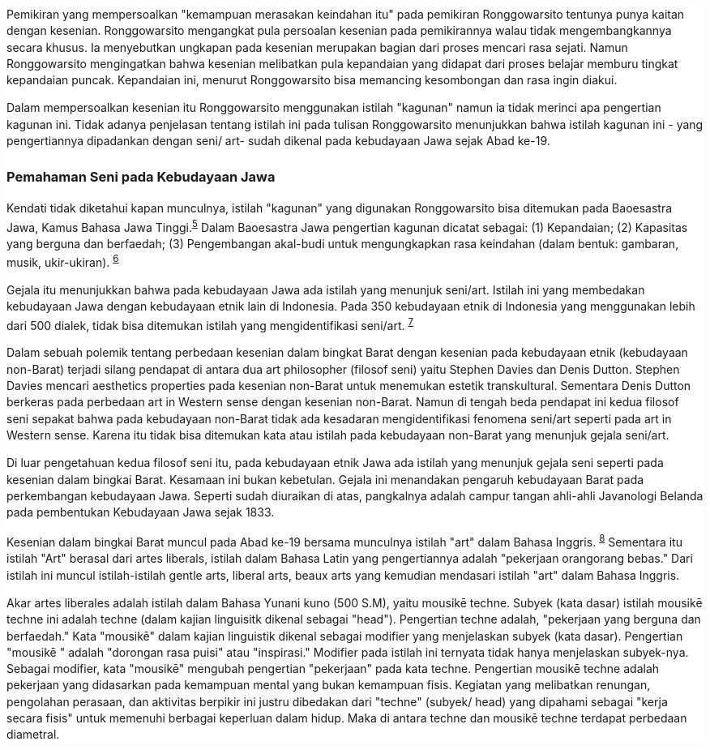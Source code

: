 Pemikiran yang mempersoalkan "kemampuan merasakan keindahan itu" pada pemikiran Ronggowarsito tentunya punya kaitan dengan kesenian. Ronggowarsito mengangkat pula persoalan kesenian pada pemikirannya walau tidak mengembangkannya secara khusus. Ia menyebutkan ungkapan pada kesenian merupakan bagian dari proses mencari rasa sejati. Namun Ronggowarsito mengingatkan bahwa kesenian melibatkan pula kepandaian yang didapat dari proses belajar memburu tingkat kepandaian puncak. Kepandaian ini, menurut Ronggowarsito bisa memancing kesombongan dan rasa ingin diakui.

Dalam mempersoalkan kesenian itu Ronggowarsito menggunakan istilah "kagunan" namun ia tidak merinci apa pengertian kagunan ini. Tidak adanya penjelasan tentang istilah ini pada tulisan Ronggowarsito menunjukkan bahwa istilah kagunan ini - yang pengertiannya dipadankan dengan seni/ art- sudah dikenal pada kebudayaan Jawa sejak Abad ke-19.

### Pemahaman Seni pada Kebudayaan Jawa

Kendati tidak diketahui kapan munculnya, istilah "kagunan" yang digunakan Ronggowarsito bisa ditemukan pada Baoesastra Jawa, Kamus Bahasa Jawa Tinggi.<sup><a name="fni5" href="#fn5">5</a></sup> Dalam Baoesastra Jawa pengertian kagunan dicatat sebagai: (1) Kepandaian; (2) Kapasitas yang berguna dan berfaedah; (3) Pengembangan akal-budi untuk mengungkapkan rasa keindahan (dalam bentuk: gambaran, musik, ukir-ukiran). <sup><a name="fni6" href="#fn6">6</a></sup>

Gejala itu menunjukkan bahwa pada kebudayaan Jawa ada istilah yang menunjuk seni/art. Istilah ini yang membedakan kebudayaan Jawa dengan kebudayaan etnik lain di Indonesia. Pada 350 kebudayaan etnik di Indonesia yang menggunakan lebih dari 500 dialek, tidak bisa ditemukan istilah yang mengidentifikasi seni/art. <sup><a name="fni7" href="#fn7">7</a></sup>

Dalam sebuah polemik tentang perbedaan kesenian dalam bingkat Barat dengan kesenian pada kebudayaan etnik (kebudayaan non-Barat) terjadi silang pendapat di antara dua art philosopher (filosof seni) yaitu Stephen Davies dan Denis Dutton. Stephen Davies mencari aesthetics properties pada kesenian non-Barat untuk menemukan estetik transkultural. Sementara Denis Dutton berkeras pada perbedaan art in Western sense dengan kesenian non-Barat. Namun di tengah beda pendapat ini kedua filosof seni sepakat bahwa pada kebudayaan non-Barat tidak ada kesadaran mengidentifikasi fenomena seni/art seperti pada art in Western sense. Karena itu tidak bisa ditemukan kata atau istilah pada kebudayaan non-Barat yang menunjuk gejala seni/art.

Di luar pengetahuan kedua filosof seni itu, pada kebudayaan etnik Jawa ada istilah yang menunjuk gejala seni seperti pada kesenian dalam bingkai Barat. Kesamaan ini bukan kebetulan. Gejala ini menandakan pengaruh kebudayaan Barat pada perkembangan kebudayaan Jawa. Seperti sudah diuraikan di atas, pangkalnya adalah campur tangan ahli-ahli Javanologi Belanda pada pembentukan Kebudayaan Jawa sejak 1833.

Kesenian dalam bingkai Barat muncul pada Abad ke-19 bersama munculnya istilah "art" dalam Bahasa Inggris. <sup><a name="fni8" href="#fn8">8</a></sup> Sementara itu istilah "Art" berasal dari artes liberals, istilah dalam Bahasa Latin yang pengertiannya adalah "pekerjaan orangorang bebas." Dari istilah ini muncul istilah-istilah gentle arts, liberal arts, beaux arts yang kemudian mendasari istilah "art" dalam Bahasa Inggris.

Akar artes liberales adalah istilah dalam Bahasa Yunani kuno (500 S.M), yaitu mousikē techne. Subyek (kata dasar) istilah mousikē techne ini adalah techne (dalam kajian linguisitk dikenal sebagai "head"). Pengertian techne adalah, "pekerjaan yang berguna dan berfaedah." Kata "mousikē" dalam kajian linguistik dikenal sebagai modifier yang menjelaskan subyek (kata dasar). Pengertian "mousikē " adalah "dorongan rasa puisi" atau "inspirasi." Modifier pada istilah ini ternyata tidak hanya menjelaskan subyek-nya.
Sebagai modifier, kata "mousikē" mengubah pengertian "pekerjaan" pada kata techne.
Pengertian mousikē techne adalah pekerjaan yang didasarkan pada kemampuan mental yang bukan kemampuan fisis. Kegiatan yang melibatkan renungan, pengolahan perasaan, dan aktivitas berpikir ini justru dibedakan dari "techne" (subyek/ head) yang dipahami sebagai "kerja secara fisis" untuk memenuhi berbagai keperluan dalam hidup. Maka di antara techne dan mousikē techne terdapat perbedaan diametral.
